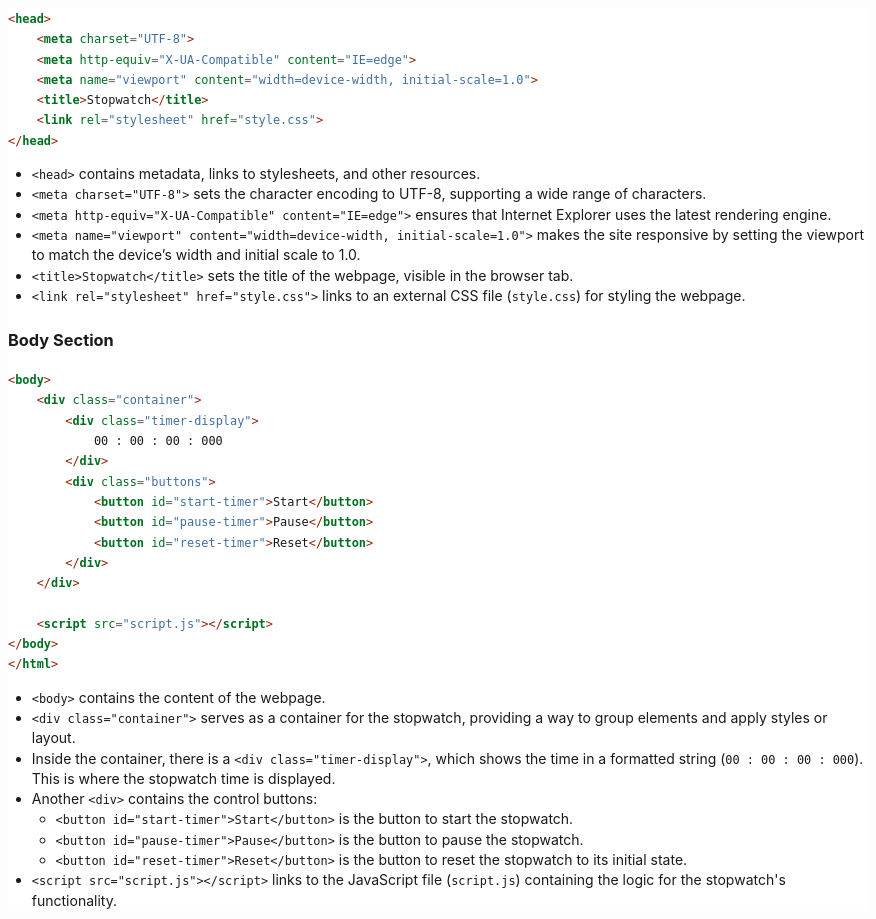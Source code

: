 ```html
<head>
    <meta charset="UTF-8">
    <meta http-equiv="X-UA-Compatible" content="IE=edge">
    <meta name="viewport" content="width=device-width, initial-scale=1.0">
    <title>Stopwatch</title>
    <link rel="stylesheet" href="style.css">
</head>
```
- `<head>` contains metadata, links to stylesheets, and other resources.
- `<meta charset="UTF-8">` sets the character encoding to UTF-8, supporting a wide range of characters.
- `<meta http-equiv="X-UA-Compatible" content="IE=edge">` ensures that Internet Explorer uses the latest rendering engine.
- `<meta name="viewport" content="width=device-width, initial-scale=1.0">` makes the site responsive by setting the viewport to match the device’s width and initial scale to 1.0.
- `<title>Stopwatch</title>` sets the title of the webpage, visible in the browser tab.
- `<link rel="stylesheet" href="style.css">` links to an external CSS file (`style.css`) for styling the webpage.

### Body Section

```html
<body>
    <div class="container">
        <div class="timer-display">
            00 : 00 : 00 : 000
        </div>
        <div class="buttons">
            <button id="start-timer">Start</button>
            <button id="pause-timer">Pause</button>
            <button id="reset-timer">Reset</button>
        </div>
    </div>

    <script src="script.js"></script>
</body>
</html>
```
- `<body>` contains the content of the webpage.
- `<div class="container">` serves as a container for the stopwatch, providing a way to group elements and apply styles or layout.
- Inside the container, there is a `<div class="timer-display">`, which shows the time in a formatted string (`00 : 00 : 00 : 000`). This is where the stopwatch time is displayed.
- Another `<div>` contains the control buttons:
    - `<button id="start-timer">Start</button>` is the button to start the stopwatch.
    - `<button id="pause-timer">Pause</button>` is the button to pause the stopwatch.
    - `<button id="reset-timer">Reset</button>` is the button to reset the stopwatch to its initial state.
- `<script src="script.js"></script>` links to the JavaScript file (`script.js`) containing the logic for the stopwatch's functionality.
